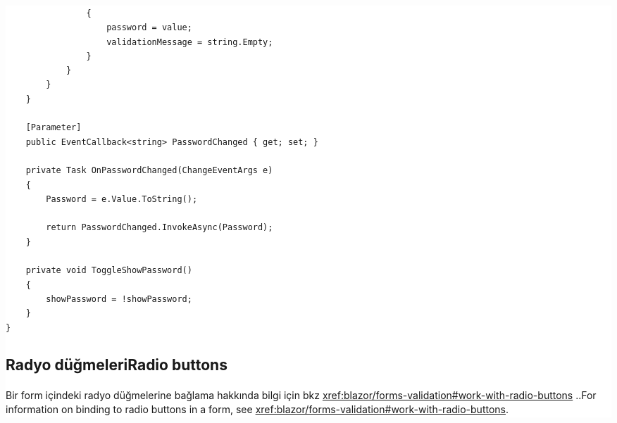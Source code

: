 ```razor
                {
                    password = value;
                    validationMessage = string.Empty;
                }
            }
        }
    }

    [Parameter]
    public EventCallback<string> PasswordChanged { get; set; }

    private Task OnPasswordChanged(ChangeEventArgs e)
    {
        Password = e.Value.ToString();

        return PasswordChanged.InvokeAsync(Password);
    }

    private void ToggleShowPassword()
    {
        showPassword = !showPassword;
    }
}
```

## <a name="radio-buttons"></a><span data-ttu-id="706a2-192">Radyo düğmeleri</span><span class="sxs-lookup"><span data-stu-id="706a2-192">Radio buttons</span></span>

<span data-ttu-id="706a2-193">Bir form içindeki radyo düğmelerine bağlama hakkında bilgi için bkz <xref:blazor/forms-validation#work-with-radio-buttons> ..</span><span class="sxs-lookup"><span data-stu-id="706a2-193">For information on binding to radio buttons in a form, see <xref:blazor/forms-validation#work-with-radio-buttons>.</span></span>
